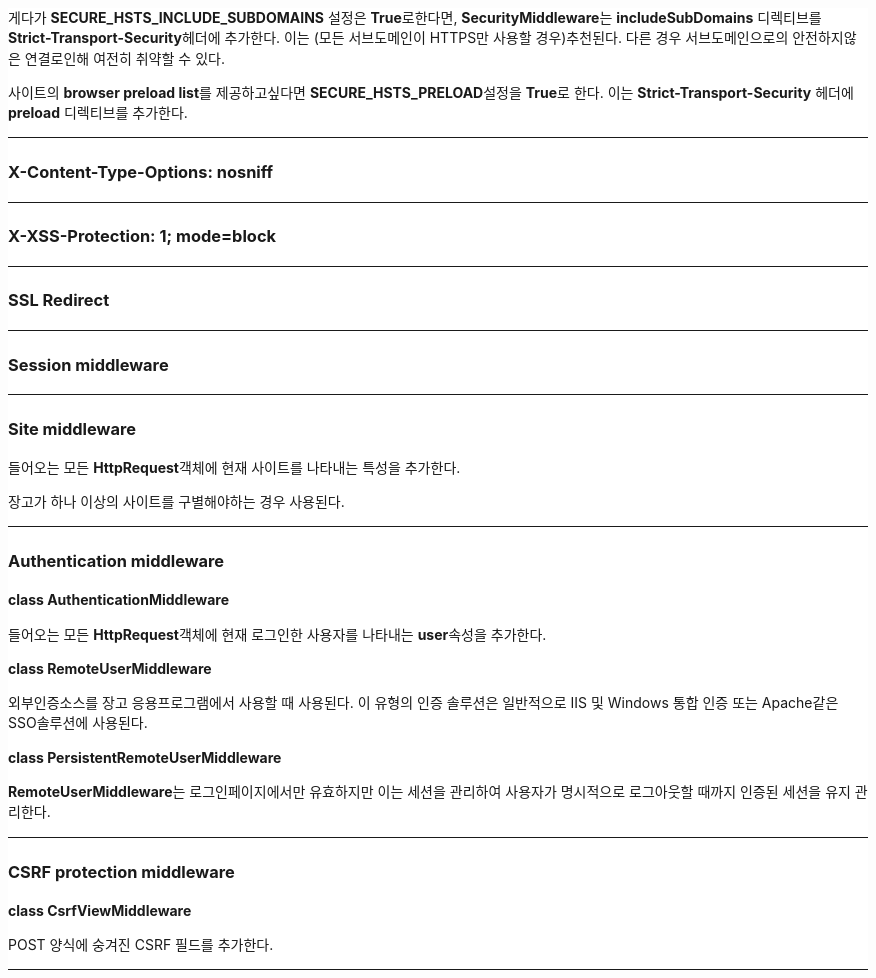 게다가 **SECURE_HSTS_INCLUDE_SUBDOMAINS** 설정은 **True**로한다면, **SecurityMiddleware**는 **includeSubDomains** 디렉티브를 **Strict-Transport-Security**헤더에 추가한다. 이는 (모든 서브도메인이 HTTPS만 사용할 경우)추천된다. 다른 경우 서브도메인으로의 안전하지않은 연결로인해 여전히 취약할 수 있다.

사이트의 **browser preload list**를 제공하고싶다면 **SECURE_HSTS_PRELOAD**설정을 **True**로 한다. 이는 **Strict-Transport-Security** 헤더에 **preload** 디렉티브를 추가한다.

---

### X-Content-Type-Options: nosniff

---

### X-XSS-Protection: 1; mode=block

---

### SSL Redirect

---

### Session middleware

---

### Site middleware

들어오는 모든 **HttpRequest**객체에 현재 사이트를 나타내는 특성을 추가한다.

장고가 하나 이상의 사이트를 구별해야하는 경우 사용된다.

---

### Authentication middleware

**class AuthenticationMiddleware**

들어오는 모든 **HttpRequest**객체에 현재 로그인한 사용자를 나타내는 **user**속성을 추가한다.

**class RemoteUserMiddleware**

외부인증소스를 장고 응용프로그램에서 사용할 때 사용된다. 이 유형의 인증 솔루션은 일반적으로 IIS 및 Windows 통합 인증 또는 Apache같은 SSO솔루션에 사용된다.

**class PersistentRemoteUserMiddleware**

**RemoteUserMiddleware**는 로그인페이지에서만 유효하지만 이는 세션을 관리하여 사용자가 명시적으로 로그아웃할 때까지 인증된 세션을 유지 관리한다.

---

### CSRF protection middleware

**class CsrfViewMiddleware**

POST 양식에 숭겨진 CSRF 필드를 추가한다.

---

